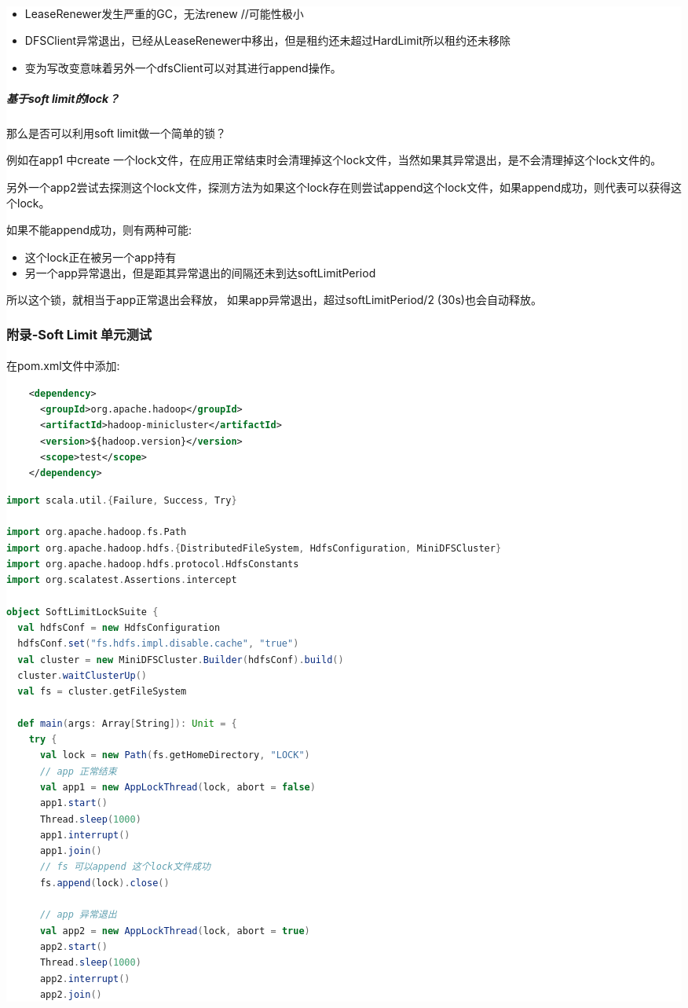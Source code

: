   - LeaseRenewer发生严重的GC，无法renew //可能性极小

  - DFSClient异常退出，已经从LeaseRenewer中移出，但是租约还未超过HardLimit所以租约还未移除 
- 变为写改变意味着另外一个dfsClient可以对其进行append操作。



##### 基于soft limit的lock？

那么是否可以利用soft limit做一个简单的锁？

例如在app1 中create 一个lock文件，在应用正常结束时会清理掉这个lock文件，当然如果其异常退出，是不会清理掉这个lock文件的。

另外一个app2尝试去探测这个lock文件，探测方法为如果这个lock存在则尝试append这个lock文件，如果append成功，则代表可以获得这个lock。

如果不能append成功，则有两种可能:

- 这个lock正在被另一个app持有
- 另一个app异常退出，但是距其异常退出的间隔还未到达softLimitPeriod



所以这个锁，就相当于app正常退出会释放， 如果app异常退出，超过softLimitPeriod/2 (30s)也会自动释放。



### 附录-Soft Limit 单元测试

在pom.xml文件中添加:

```xml
    <dependency>
      <groupId>org.apache.hadoop</groupId>
      <artifactId>hadoop-minicluster</artifactId>
      <version>${hadoop.version}</version>
      <scope>test</scope>
    </dependency>
```
```scala
import scala.util.{Failure, Success, Try}

import org.apache.hadoop.fs.Path
import org.apache.hadoop.hdfs.{DistributedFileSystem, HdfsConfiguration, MiniDFSCluster}
import org.apache.hadoop.hdfs.protocol.HdfsConstants
import org.scalatest.Assertions.intercept

object SoftLimitLockSuite {
  val hdfsConf = new HdfsConfiguration
  hdfsConf.set("fs.hdfs.impl.disable.cache", "true")
  val cluster = new MiniDFSCluster.Builder(hdfsConf).build()
  cluster.waitClusterUp()
  val fs = cluster.getFileSystem

  def main(args: Array[String]): Unit = {
    try {
      val lock = new Path(fs.getHomeDirectory, "LOCK")
      // app 正常结束
      val app1 = new AppLockThread(lock, abort = false)
      app1.start()
      Thread.sleep(1000)
      app1.interrupt()
      app1.join()
      // fs 可以append 这个lock文件成功
      fs.append(lock).close()

      // app 异常退出
      val app2 = new AppLockThread(lock, abort = true)
      app2.start()
      Thread.sleep(1000)
      app2.interrupt()
      app2.join()
```